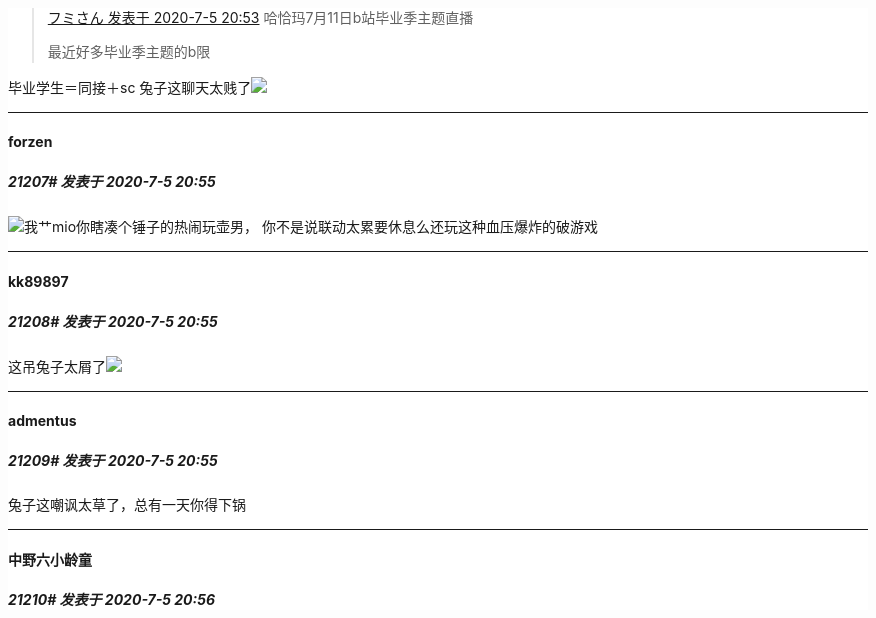 

<blockquote><a href="httphttps://bbs.saraba1st.com/2b/forum.php?mod=redirect&amp;goto=findpost&amp;pid=48080685&amp;ptid=1941579" target="_blank">フミさん 发表于 2020-7-5 20:53</a>
哈恰玛7月11日b站毕业季主题直播

最近好多毕业季主题的b限</blockquote>
毕业学生＝同接＋sc
兔子这聊天太贱了<img src="https://static.saraba1st.com/image/smiley/face2017/067.png" referrerpolicy="no-referrer">







-----

####  forzen  
##### 21207#       发表于 2020-7-5 20:55



<img src="https://static.saraba1st.com/image/smiley/face2017/004.gif" referrerpolicy="no-referrer">我艹mio你瞎凑个锤子的热闹玩壶男， 你不是说联动太累要休息么还玩这种血压爆炸的破游戏







-----

####  kk89897  
##### 21208#       发表于 2020-7-5 20:55




这吊兔子太屑了<img src="https://static.saraba1st.com/image/smiley/face2017/067.png" referrerpolicy="no-referrer">







-----

####  admentus  
##### 21209#       发表于 2020-7-5 20:55




兔子这嘲讽太草了，总有一天你得下锅







-----

####  中野六小龄童  
##### 21210#       发表于 2020-7-5 20:56
